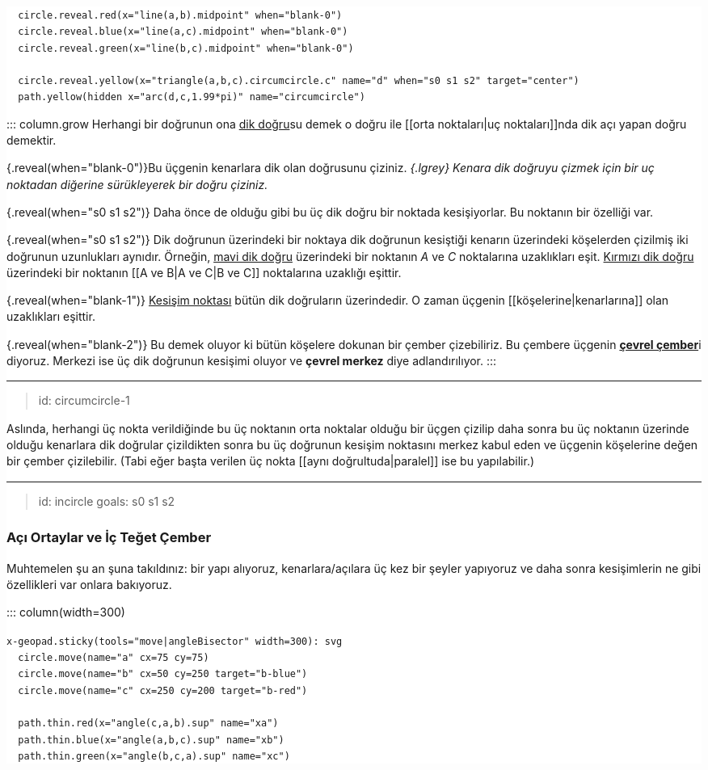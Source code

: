       circle.reveal.red(x="line(a,b).midpoint" when="blank-0")
      circle.reveal.blue(x="line(a,c).midpoint" when="blank-0")
      circle.reveal.green(x="line(b,c).midpoint" when="blank-0")

      circle.reveal.yellow(x="triangle(a,b,c).circumcircle.c" name="d" when="s0 s1 s2" target="center")
      path.yellow(hidden x="arc(d,c,1.99*pi)" name="circumcircle")

::: column.grow
Herhangi bir doğrunun ona [dik doğru](gloss:perpendicular-bisector)su demek o doğru ile [[orta noktaları|uç noktaları]]nda dik açı yapan doğru demektir.

{.reveal(when="blank-0")}Bu üçgenin kenarlara dik olan doğrusunu çiziniz. _{.lgrey} Kenara dik doğruyu çizmek için bir uç noktadan diğerine sürükleyerek bir doğru çiziniz._

{.reveal(when="s0 s1 s2")} Daha önce de olduğu gibi bu üç dik doğru bir noktada kesişiyorlar. Bu noktanın bir özelliği var.

{.reveal(when="s0 s1 s2")} Dik doğrunun üzerindeki bir noktaya dik doğrunun kesiştiği kenarın üzerindeki köşelerden çizilmiş iki doğrunun uzunlukları aynıdır. Örneğin, [mavi dik doğru](target:b-blue) üzerindeki bir noktanın _A_ ve _C_ noktalarına uzaklıkları eşit. [Kırmızı dik doğru](target:b-red) üzerindeki bir noktanın [[A ve B|A ve C|B ve C]] noktalarına uzaklığı eşittir.

{.reveal(when="blank-1")} [Kesişim noktası](target:center) bütün dik doğruların üzerindedir. O zaman üçgenin [[köşelerine|kenarlarına]] olan uzaklıkları eşittir.

{.reveal(when="blank-2")} Bu demek oluyor ki bütün köşelere dokunan bir çember çizebiliriz. Bu çembere üçgenin [__çevrel çember__](gloss:circumcircle)i diyoruz. Merkezi ise üç dik doğrunun kesişimi oluyor ve __çevrel merkez__ diye adlandırılıyor.
:::

---
> id: circumcircle-1

Aslında, herhangi üç nokta verildiğinde bu üç noktanın orta noktalar olduğu bir üçgen çizilip daha sonra bu üç noktanın üzerinde olduğu kenarlara dik doğrular çizildikten sonra bu üç doğrunun kesişim noktasını merkez kabul eden ve üçgenin köşelerine değen bir çember çizilebilir. (Tabi eğer başta verilen üç nokta [[aynı doğrultuda|paralel]] ise bu yapılabilir.)

---
> id: incircle
> goals: s0 s1 s2

### Açı Ortaylar ve İç Teğet Çember

Muhtemelen şu an şuna takıldınız: bir yapı alıyoruz, kenarlara/açılara üç kez bir şeyler yapıyoruz ve daha sonra kesişimlerin ne gibi özellikleri var onlara bakıyoruz.

::: column(width=300)

    x-geopad.sticky(tools="move|angleBisector" width=300): svg
      circle.move(name="a" cx=75 cy=75)
      circle.move(name="b" cx=50 cy=250 target="b-blue")
      circle.move(name="c" cx=250 cy=200 target="b-red")

      path.thin.red(x="angle(c,a,b).sup" name="xa")
      path.thin.blue(x="angle(a,b,c).sup" name="xb")
      path.thin.green(x="angle(b,c,a).sup" name="xc")
